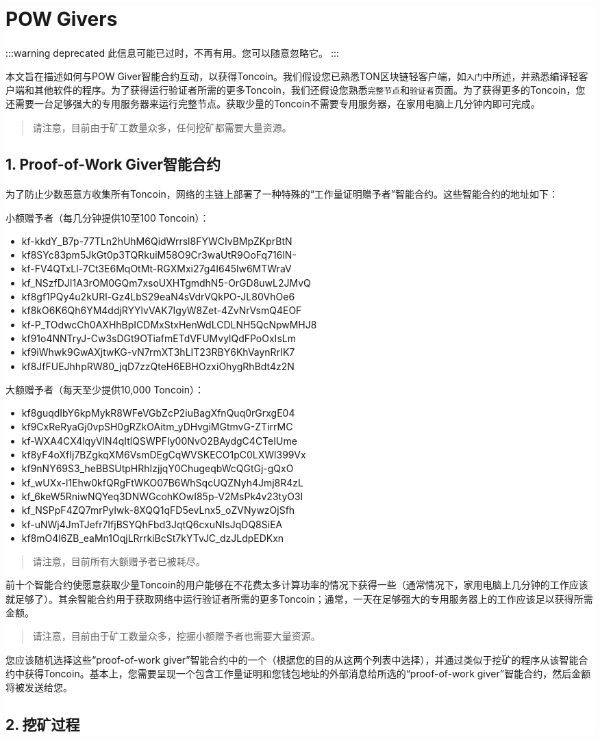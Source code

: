 # POW Givers

:::warning deprecated
此信息可能已过时，不再有用。您可以随意忽略它。
:::

本文旨在描述如何与POW Giver智能合约互动，以获得Toncoin。我们假设您已熟悉TON区块链轻客户端，如`入门`中所述，并熟悉编译轻客户端和其他软件的程序。为了获得运行验证者所需的更多Toncoin，我们还假设您熟悉`完整节点`和`验证者`页面。为了获得更多的Toncoin，您还需要一台足够强大的专用服务器来运行完整节点。获取少量的Toncoin不需要专用服务器，在家用电脑上几分钟内即可完成。

> 请注意，目前由于矿工数量众多，任何挖矿都需要大量资源。

## 1. Proof-of-Work Giver智能合约

为了防止少数恶意方收集所有Toncoin，网络的主链上部署了一种特殊的“工作量证明赠予者”智能合约。这些智能合约的地址如下：

小额赠予者（每几分钟提供10至100 Toncoin）：

- kf-kkdY_B7p-77TLn2hUhM6QidWrrsl8FYWCIvBMpZKprBtN
- kf8SYc83pm5JkGt0p3TQRkuiM58O9Cr3waUtR9OoFq716lN-
- kf-FV4QTxLl-7Ct3E6MqOtMt-RGXMxi27g4I645lw6MTWraV
- kf_NSzfDJI1A3rOM0GQm7xsoUXHTgmdhN5-OrGD8uwL2JMvQ
- kf8gf1PQy4u2kURl-Gz4LbS29eaN4sVdrVQkPO-JL80VhOe6
- kf8kO6K6Qh6YM4ddjRYYlvVAK7IgyW8Zet-4ZvNrVsmQ4EOF
- kf-P_TOdwcCh0AXHhBpICDMxStxHenWdLCDLNH5QcNpwMHJ8
- kf91o4NNTryJ-Cw3sDGt9OTiafmETdVFUMvylQdFPoOxIsLm
- kf9iWhwk9GwAXjtwKG-vN7rmXT3hLIT23RBY6KhVaynRrIK7
- kf8JfFUEJhhpRW80_jqD7zzQteH6EBHOzxiOhygRhBdt4z2N

大额赠予者（每天至少提供10,000 Toncoin）：

- kf8guqdIbY6kpMykR8WFeVGbZcP2iuBagXfnQuq0rGrxgE04
- kf9CxReRyaGj0vpSH0gRZkOAitm_yDHvgiMGtmvG-ZTirrMC
- kf-WXA4CX4lqyVlN4qItlQSWPFIy00NvO2BAydgC4CTeIUme
- kf8yF4oXfIj7BZgkqXM6VsmDEgCqWVSKECO1pC0LXWl399Vx
- kf9nNY69S3_heBBSUtpHRhIzjjqY0ChugeqbWcQGtGj-gQxO
- kf_wUXx-l1Ehw0kfQRgFtWKO07B6WhSqcUQZNyh4Jmj8R4zL
- kf_6keW5RniwNQYeq3DNWGcohKOwI85p-V2MsPk4v23tyO3I
- kf_NSPpF4ZQ7mrPylwk-8XQQ1qFD5evLnx5_oZVNywzOjSfh
- kf-uNWj4JmTJefr7IfjBSYQhFbd3JqtQ6cxuNIsJqDQ8SiEA
- kf8mO4l6ZB_eaMn1OqjLRrrkiBcSt7kYTvJC_dzJLdpEDKxn

> 请注意，目前所有大额赠予者已被耗尽。

前十个智能合约使愿意获取少量Toncoin的用户能够在不花费太多计算功率的情况下获得一些（通常情况下，家用电脑上几分钟的工作应该就足够了）。其余智能合约用于获取网络中运行验证者所需的更多Toncoin；通常，一天在足够强大的专用服务器上的工作应该足以获得所需金额。

> 请注意，目前由于矿工数量众多，挖掘小额赠予者也需要大量资源。

您应该随机选择这些“proof-of-work giver”智能合约中的一个（根据您的目的从这两个列表中选择），并通过类似于挖矿的程序从该智能合约中获得Toncoin。基本上，您需要呈现一个包含工作量证明和您钱包地址的外部消息给所选的“proof-of-work giver”智能合约，然后金额将被发送给您。

## 2. 挖矿过程
